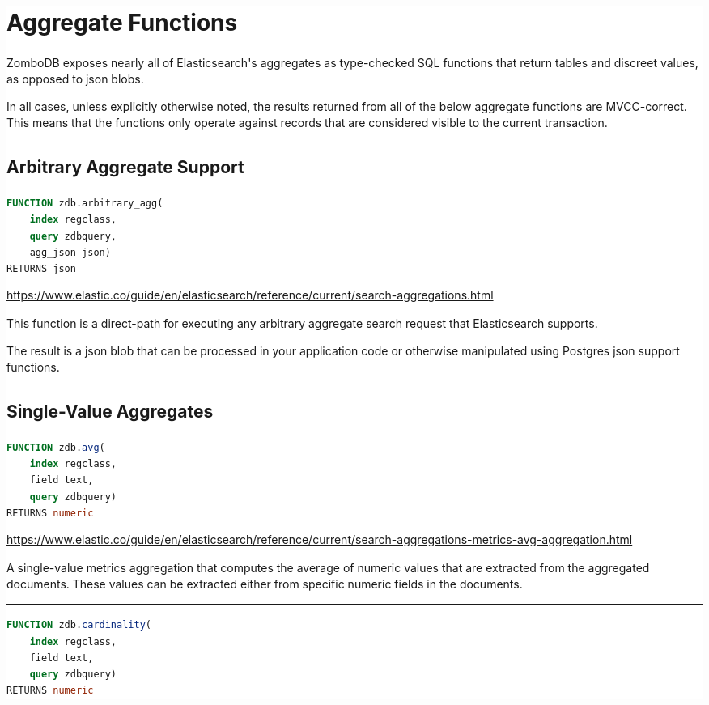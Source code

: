 # Aggregate Functions

ZomboDB exposes nearly all of Elasticsearch's aggregates as type-checked SQL functions that return tables and discreet values, as opposed to json blobs.

In all cases, unless explicitly otherwise noted, the results returned from all of the below aggregate functions are MVCC-correct.  This means that the functions only operate against records that are considered visible to the current transaction.

## Arbitrary Aggregate Support

```sql
FUNCTION zdb.arbitrary_agg(
	index regclass,
	query zdbquery,
	agg_json json) 
RETURNS json
```

https://www.elastic.co/guide/en/elasticsearch/reference/current/search-aggregations.html

This function is a direct-path for executing any arbitrary aggregate search request that Elasticsearch supports.

The result is a json blob that can be processed in your application code or otherwise manipulated using Postgres json support functions.


## Single-Value Aggregates

```sql
FUNCTION zdb.avg(
	index regclass,
	field text,
	query zdbquery) 
RETURNS numeric
```

https://www.elastic.co/guide/en/elasticsearch/reference/current/search-aggregations-metrics-avg-aggregation.html

A single-value metrics aggregation that computes the average of numeric values that are extracted from the aggregated documents. These values can be extracted either from specific numeric fields in the documents.

---

```sql
FUNCTION zdb.cardinality(
	index regclass,
	field text,
	query zdbquery) 
RETURNS numeric
```
